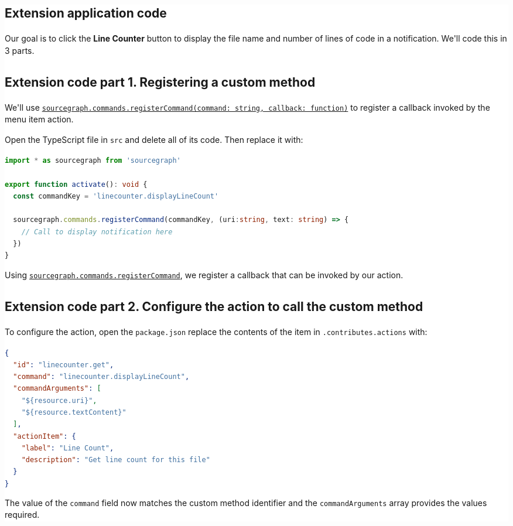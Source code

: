 ## Extension application code

Our goal is to click the **Line Counter** button to display the file name and number of lines of code in a notification. We'll code this in 3 parts.

## Extension code part 1. Registering a custom method

We'll use [`sourcegraph.commands.registerCommand(command: string, callback: function)`](https://unpkg.com/sourcegraph/dist/docs/modules/_sourcegraph_.commands.html#registercommand) to register a callback invoked by the menu item action.

Open the TypeScript file in `src` and delete all of its code. Then replace it with:

```typescript
import * as sourcegraph from 'sourcegraph'

export function activate(): void {
  const commandKey = 'linecounter.displayLineCount'

  sourcegraph.commands.registerCommand(commandKey, (uri:string, text: string) => {
    // Call to display notification here
  })
}
```

Using [`sourcegraph.commands.registerCommand`](https://unpkg.com/sourcegraph/dist/docs/modules/_sourcegraph_.commands.html#registercommand), we register a callback that can be invoked by our action.

## Extension code part 2. Configure the action to call the custom method

To configure the action, open the `package.json` replace the contents of the item in `.contributes.actions` with:

```json
{
  "id": "linecounter.get",
  "command": "linecounter.displayLineCount",
  "commandArguments": [
    "${resource.uri}",
    "${resource.textContent}"
  ],
  "actionItem": {
    "label": "Line Count",
    "description": "Get line count for this file"
  }
}
```

The value of the `command` field now matches the custom method identifier and the `commandArguments` array provides the values required.


